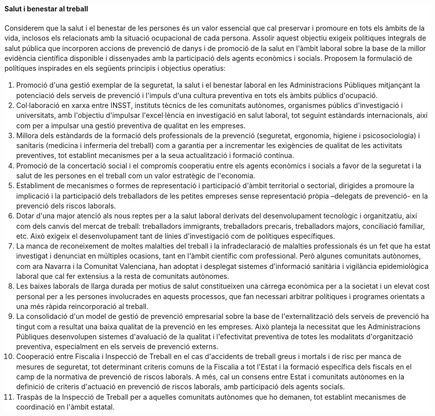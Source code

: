 #### Salut i benestar al treball
Considerem que la salut i el benestar de les persones és un valor essencial que cal preservar i promoure en tots els àmbits de la vida, inclosos els relacionats amb la situació ocupacional de cada persona. Assolir aquest objectiu exigeix polítiques integrals de salut pública que incorporen accions de prevenció de danys i de promoció de la salut en l'àmbit laboral sobre la base de la millor evidència científica disponible i dissenyades amb la participació dels agents econòmics i socials. Proposem la formulació de polítiques inspirades en els següents principis i objectius operatius:

1. Promoció d'una gestió exemplar de la seguretat, la salut i el benestar laboral en les Administracions Públiques mitjançant la potenciació dels serveis de prevenció i l'impuls d'una cultura preventiva en tots els àmbits públics d'ocupació.
2. Col·laboració en xarxa entre INSST, instituts tècnics de les comunitats autònomes, organismes públics d'investigació i universitats, amb l'objectiu d'impulsar l'excel·lència en investigació en salut laboral, tot seguint estàndards internacionals, així com per a impulsar una gestió preventiva de qualitat en les empreses.
3. Millora  dels estàndards de la formació dels professionals de la prevenció (seguretat, ergonomia, higiene i psicosociologia) i sanitaris (medicina i infermeria del treball) com a garantia per a incrementar les exigències de qualitat de les activitats preventives, tot establint mecanismes per a la seua actualització i formació contínua.
4. Promoció de la concertació social i el compromís cooperatiu entre els agents econòmics i socials a favor de la seguretat i la salut de les persones en el treball com un valor estratègic de l'economia.
5. Establiment de mecanismes o formes de representació i participació d'àmbit territorial o sectorial, dirigides a promoure la implicació i la participació dels treballadors de les petites empreses sense representació pròpia –delegats de prevenció- en la prevenció dels riscos laborals.
6. Dotar d'una major atenció als nous reptes per a la salut laboral derivats del desenvolupament tecnològic i organitzatiu, així com dels canvis del mercat de treball: treballadors immigrants, treballadors precaris, treballadors majors, conciliació familiar, etc. Això exigeix el desenvolupament tant de línies d'investigació com de polítiques específiques.
7. La manca de reconeixement de moltes malalties del treball i la infradeclaració de malalties professionals és un fet que ha estat investigat i denunciat en múltiples ocasions, tant en l'àmbit científic com professional. Però algunes comunitats autònomes, com ara Navarra i la Comunitat Valenciana, han adoptat i desplegat sistemes d'informació sanitària i vigilància epidemiològica laboral que cal fer extensius a la resta de comunitats autònomes.
8. Les baixes laborals de llarga durada per motius de salut constitueixen una càrrega econòmica per a la societat i un elevat cost personal per a les persones involucrades en aquests processos, que fan necessari arbitrar polítiques i programes orientats a una més ràpida reincorporació al treball.
9. La consolidació d'un model de gestió de prevenció empresarial sobre la base de l'externalització dels serveis de prevenció ha tingut com a resultat una baixa qualitat de la prevenció en les empreses. Això planteja la necessitat que les Administracions Públiques desenvolupen sistemes d'avaluació de la qualitat i l'efectivitat preventiva de totes les modalitats d'organització preventiva, especialment en els serveis de prevenció externs.
10. Cooperació entre Fiscalia i Inspecció de Treball en el cas d'accidents de treball greus i mortals i de risc per manca de mesures de seguretat, tot determinant criteris comuns de la Fiscalia a tot l'Estat i la formació específica dels fiscals en el camp de la normativa de prevenció de riscos laborals. A més, cal un consens entre Estat i comunitats autònomes en la definició de criteris d'actuació en prevenció de riscos laborals, amb participació dels agents socials.
11. Traspàs de la Inspecció de Treball per a aquelles comunitats autònomes que ho demanen, tot establint mecanismes de coordinació en l'àmbit estatal.